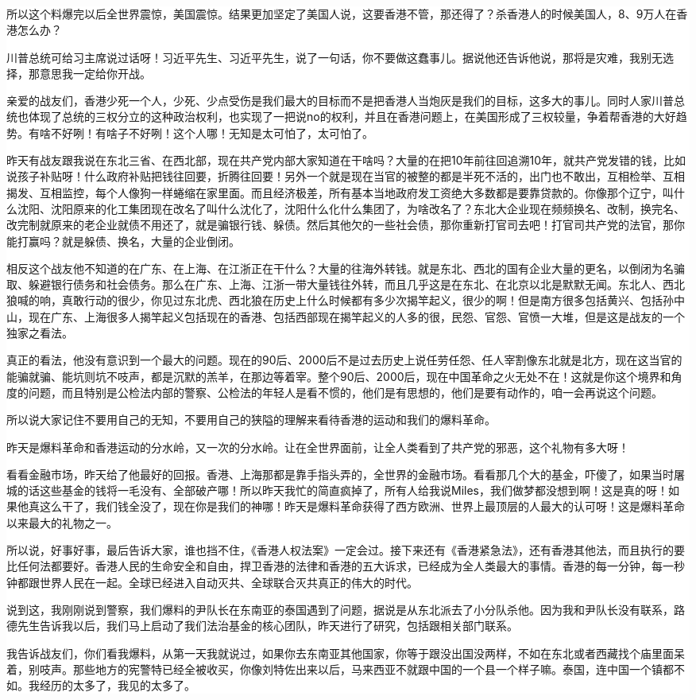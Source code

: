 


所以这个料爆完以后全世界震惊，美国震惊。结果更加坚定了美国人说，这要香港不管，那还得了？杀香港人的时候美国人，8、9万人在香港怎么办？




川普总统可给习主席说过话呀！习近平先生、习近平先生，说了一句话，你不要做这蠢事儿。据说他还告诉他说，那将是灾难，我别无选择，那意思我一定给你开战。




亲爱的战友们，香港少死一个人，少死、少点受伤是我们最大的目标而不是把香港人当炮灰是我们的目标，这多大的事儿。同时人家川普总统也体现了总统的三权分立的这种政治权利，也实现了一把说no的权利，并且在香港问题上，在美国形成了三权较量，争着帮香港的大好趋势。有啥不好咧！有啥子不好咧！这个人哪！无知是太可怕了，太可怕了。




昨天有战友跟我说在东北三省、在西北部，现在共产党内部大家知道在干啥吗？大量的在把10年前往回追溯10年，就共产党发错的钱，比如说孩子补贴呀！什么政府补贴把钱往回要，折腾往回要！另外一个就是现在当官的被整的都是半死不活的，出门也不敢出，互相检举、互相揭发、互相监控，每个人像狗一样蜷缩在家里面。而且经济极差，所有基本当地政府发工资绝大多数都是要靠贷款的。你像那个辽宁，叫什么沈阳、沈阳原来的化工集团现在改名了叫什么沈化了，沈阳什么化什么集团了，为啥改名了？东北大企业现在频频换名、改制，换完名、改完制就原来的老企业就债不用还了，就是骗银行钱、躲债。然后其他欠的一些社会债，那你重新打官司去吧！打官司共产党的法官，那你能打赢吗？就是躲债、换名，大量的企业倒闭。




相反这个战友他不知道的在广东、在上海、在江浙正在干什么？大量的往海外转钱。就是东北、西北的国有企业大量的更名，以倒闭为名骗取、躲避银行债务和社会债务。那么在广东、上海、江浙一带大量钱往外转，而且几乎这是在东北、在北京以北是默默无闻。东北人、西北狼喊的响，真敢行动的很少，你见过东北虎、西北狼在历史上什么时候都有多少次揭竿起义，很少的啊！但是南方很多包括黄兴、包括孙中山，现在广东、上海很多人揭竿起义包括现在的香港、包括西部现在揭竿起义的人多的很，民怨、官怨、官愤一大堆，但是这是战友的一个独家之看法。




真正的看法，他没有意识到一个最大的问题。现在的90后、2000后不是过去历史上说任劳任怨、任人宰割像东北就是北方，现在这当官的能骗就骗、能坑则坑不吱声，都是沉默的羔羊，在那边等着宰。整个90后、2000后，现在中国革命之火无处不在！这就是你这个境界和角度的问题，而且特别是公检法内部的警察、公检法的年轻人是看不惯的，他们是有思想的，他们是要有动作的，咱一会再说这个问题。




所以说大家记住不要用自己的无知，不要用自己的狭隘的理解来看待香港的运动和我们的爆料革命。




昨天是爆料革命和香港运动的分水岭，又一次的分水岭。让在全世界面前，让全人类看到了共产党的邪恶，这个礼物有多大呀！




看看金融市场，昨天给了他最好的回报。香港、上海那都是靠手指头弄的，全世界的金融市场。看看那几个大的基金，吓傻了，如果当时屠城的话这些基金的钱将一毛没有、全部破产哪！所以昨天我忙的简直疯掉了，所有人给我说Miles，我们做梦都没想到啊！这是真的呀！如果他真这么干了，我们钱全没了，现在你是我们的神哪！昨天是爆料革命获得了西方欧洲、世界上最顶层的人最大的认可呀！这是爆料革命以来最大的礼物之一。




所以说，好事好事，最后告诉大家，谁也挡不住，《香港人权法案》一定会过。接下来还有《香港紧急法》，还有香港其他法，而且执行的要比任何法都要好。香港人民的生命安全和自由，捍卫香港的法律和香港的五大诉求，已经成为全人类最大的事情。香港的每一分钟，每一秒钟都跟世界人民在一起。全球已经进入自动灭共、全球联合灭共真正的伟大的时代。




说到这，我刚刚说到警察，我们爆料的尹队长在东南亚的泰国遇到了问题，据说是从东北派去了小分队杀他。因为我和尹队长没有联系，路德先生告诉我以后，我们马上启动了我们法治基金的核心团队，昨天进行了研究，包括跟相关部门联系。




我告诉战友们，你们看我爆料，从第一天我就说过，如果你去东南亚其他国家，你等于跟没出国没两样，不如在东北或者西藏找个庙里面呆着，别吱声。那些地方的宪警特已经全被收买，你像刘特佐出来以后，马来西亚不就跟中国的一个县一个样子嘛。泰国，连中国一个镇都不如。我经历的太多了，我见的太多了。



